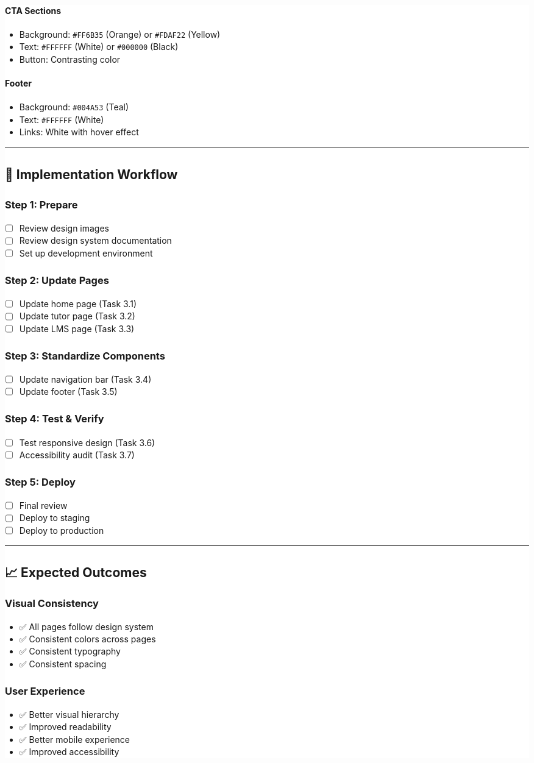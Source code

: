 #### CTA Sections
- Background: `#FF6B35` (Orange) or `#FDAF22` (Yellow)
- Text: `#FFFFFF` (White) or `#000000` (Black)
- Button: Contrasting color

#### Footer
- Background: `#004A53` (Teal)
- Text: `#FFFFFF` (White)
- Links: White with hover effect

---

## 🔄 Implementation Workflow

### Step 1: Prepare
- [ ] Review design images
- [ ] Review design system documentation
- [ ] Set up development environment

### Step 2: Update Pages
- [ ] Update home page (Task 3.1)
- [ ] Update tutor page (Task 3.2)
- [ ] Update LMS page (Task 3.3)

### Step 3: Standardize Components
- [ ] Update navigation bar (Task 3.4)
- [ ] Update footer (Task 3.5)

### Step 4: Test & Verify
- [ ] Test responsive design (Task 3.6)
- [ ] Accessibility audit (Task 3.7)

### Step 5: Deploy
- [ ] Final review
- [ ] Deploy to staging
- [ ] Deploy to production

---

## 📈 Expected Outcomes

### Visual Consistency
- ✅ All pages follow design system
- ✅ Consistent colors across pages
- ✅ Consistent typography
- ✅ Consistent spacing

### User Experience
- ✅ Better visual hierarchy
- ✅ Improved readability
- ✅ Better mobile experience
- ✅ Improved accessibility
